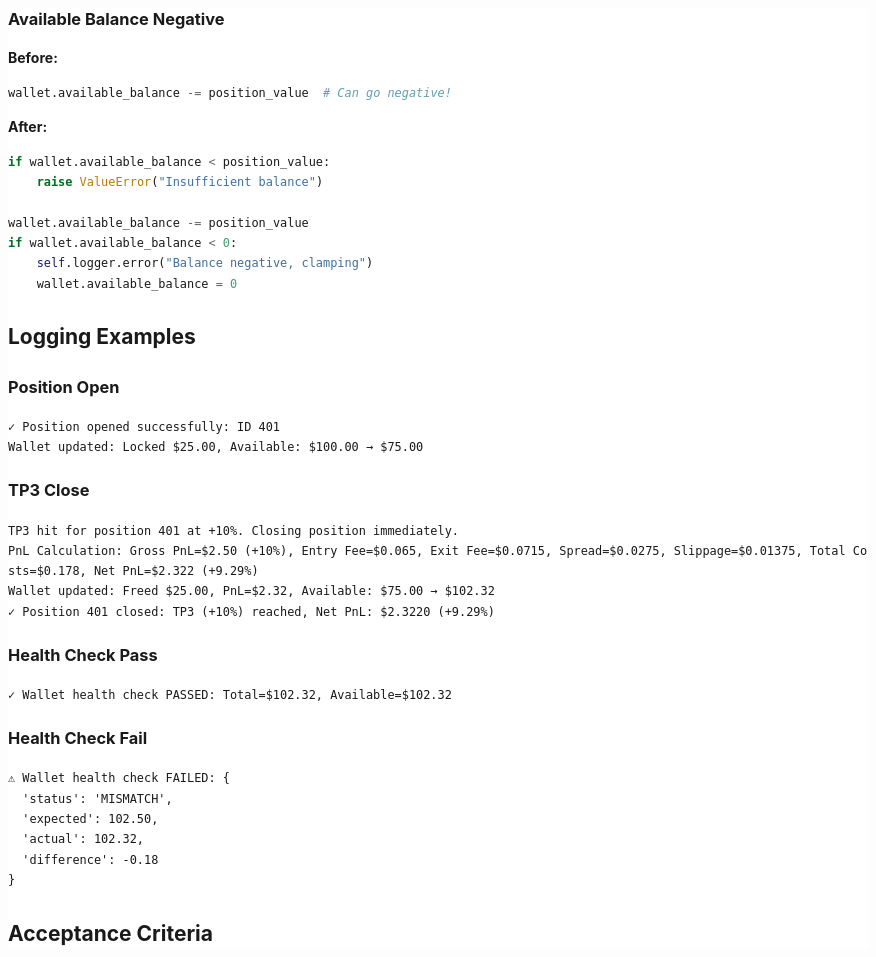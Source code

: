 ### Available Balance Negative

**Before:**
```python
wallet.available_balance -= position_value  # Can go negative!
```

**After:**
```python
if wallet.available_balance < position_value:
    raise ValueError("Insufficient balance")

wallet.available_balance -= position_value
if wallet.available_balance < 0:
    self.logger.error("Balance negative, clamping")
    wallet.available_balance = 0
```

## Logging Examples

### Position Open
```
✓ Position opened successfully: ID 401
Wallet updated: Locked $25.00, Available: $100.00 → $75.00
```

### TP3 Close
```
TP3 hit for position 401 at +10%. Closing position immediately.
PnL Calculation: Gross PnL=$2.50 (+10%), Entry Fee=$0.065, Exit Fee=$0.0715, Spread=$0.0275, Slippage=$0.01375, Total Costs=$0.178, Net PnL=$2.322 (+9.29%)
Wallet updated: Freed $25.00, PnL=$2.32, Available: $75.00 → $102.32
✓ Position 401 closed: TP3 (+10%) reached, Net PnL: $2.3220 (+9.29%)
```

### Health Check Pass
```
✓ Wallet health check PASSED: Total=$102.32, Available=$102.32
```

### Health Check Fail
```
⚠ Wallet health check FAILED: {
  'status': 'MISMATCH',
  'expected': 102.50,
  'actual': 102.32,
  'difference': -0.18
}
```

## Acceptance Criteria
